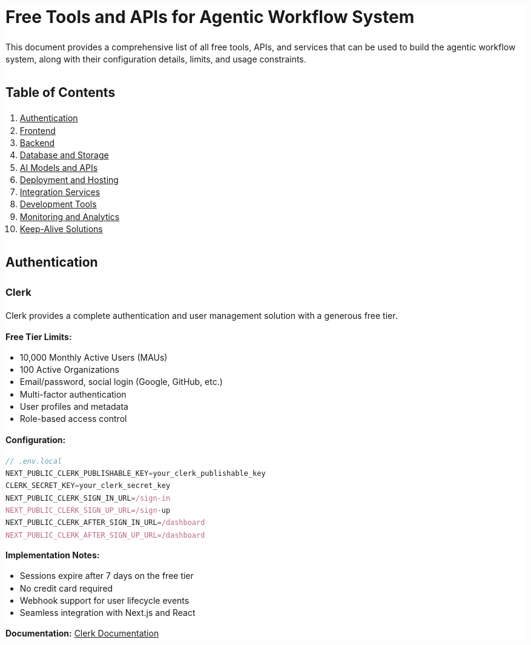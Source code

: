 # Free Tools and APIs for Agentic Workflow System

This document provides a comprehensive list of all free tools, APIs, and services that can be used to build the agentic workflow system, along with their configuration details, limits, and usage constraints.

## Table of Contents

1. [Authentication](#authentication)
2. [Frontend](#frontend)
3. [Backend](#backend)
4. [Database and Storage](#database-and-storage)
5. [AI Models and APIs](#ai-models-and-apis)
6. [Deployment and Hosting](#deployment-and-hosting)
7. [Integration Services](#integration-services)
8. [Development Tools](#development-tools)
9. [Monitoring and Analytics](#monitoring-and-analytics)
10. [Keep-Alive Solutions](#keep-alive-solutions)

## Authentication

### Clerk

Clerk provides a complete authentication and user management solution with a generous free tier.

**Free Tier Limits:**
- 10,000 Monthly Active Users (MAUs)
- 100 Active Organizations
- Email/password, social login (Google, GitHub, etc.)
- Multi-factor authentication
- User profiles and metadata
- Role-based access control

**Configuration:**
```javascript
// .env.local
NEXT_PUBLIC_CLERK_PUBLISHABLE_KEY=your_clerk_publishable_key
CLERK_SECRET_KEY=your_clerk_secret_key
NEXT_PUBLIC_CLERK_SIGN_IN_URL=/sign-in
NEXT_PUBLIC_CLERK_SIGN_UP_URL=/sign-up
NEXT_PUBLIC_CLERK_AFTER_SIGN_IN_URL=/dashboard
NEXT_PUBLIC_CLERK_AFTER_SIGN_UP_URL=/dashboard
```

**Implementation Notes:**
- Sessions expire after 7 days on the free tier
- No credit card required
- Webhook support for user lifecycle events
- Seamless integration with Next.js and React

**Documentation:** [Clerk Documentation](https://clerk.com/docs)
